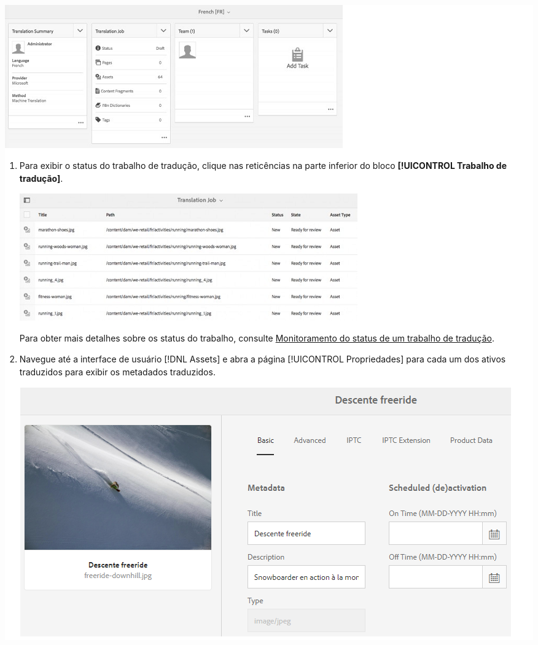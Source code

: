    ![chlimage_1-72](assets/chlimage_1-72.png)

1. Para exibir o status do trabalho de tradução, clique nas reticências na parte inferior do bloco **[!UICONTROL Trabalho de tradução]**.

   ![chlimage_1-73](assets/chlimage_1-73.png)

   Para obter mais detalhes sobre os status do trabalho, consulte [Monitoramento do status de um trabalho de tradução](/help/sites-administering/tc-manage.md#monitoring-the-status-of-a-translation-job).

1. Navegue até a interface de usuário [!DNL Assets] e abra a página [!UICONTROL Propriedades] para cada um dos ativos traduzidos para exibir os metadados traduzidos.

   ![exibir os metadados traduzidos na página Propriedades do ativo](assets/translated-metadata-asset-properties.png)
